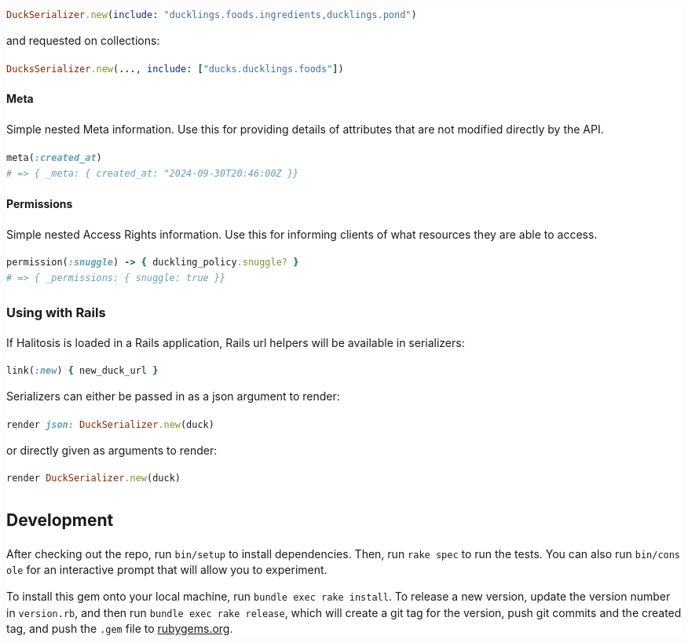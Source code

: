 ```ruby
DuckSerializer.new(include: "ducklings.foods.ingredients,ducklings.pond")
```

and requested on collections:

```ruby
DucksSerializer.new(..., include: ["ducks.ducklings.foods"])
```

#### Meta

Simple nested Meta information. Use this for providing details of attributes that are not modified directly by the API.

```ruby
meta(:created_at)
# => { _meta: { created_at: "2024-09-30T20:46:00Z }}
```

#### Permissions

Simple nested Access Rights information. Use this for informing clients of what resources they are able to access.

```ruby
permission(:snuggle) -> { duckling_policy.snuggle? }
# => { _permissions: { snuggle: true }}
```


### Using with Rails

If Halitosis is loaded in a Rails application, Rails url helpers will be
available in serializers:

```ruby
link(:new) { new_duck_url }
```

Serializers can either be passed in as a json argument to render:

```ruby
render json: DuckSerializer.new(duck)
```

or directly given as arguments to render:

```ruby
render DuckSerializer.new(duck)
```


## Development

After checking out the repo, run `bin/setup` to install dependencies. Then, run `rake spec` to run the tests. You can also run `bin/console` for an interactive prompt that will allow you to experiment.

To install this gem onto your local machine, run `bundle exec rake install`. To release a new version, update the version number in `version.rb`, and then run `bundle exec rake release`, which will create a git tag for the version, push git commits and the created tag, and push the `.gem` file to [rubygems.org](https://rubygems.org).
